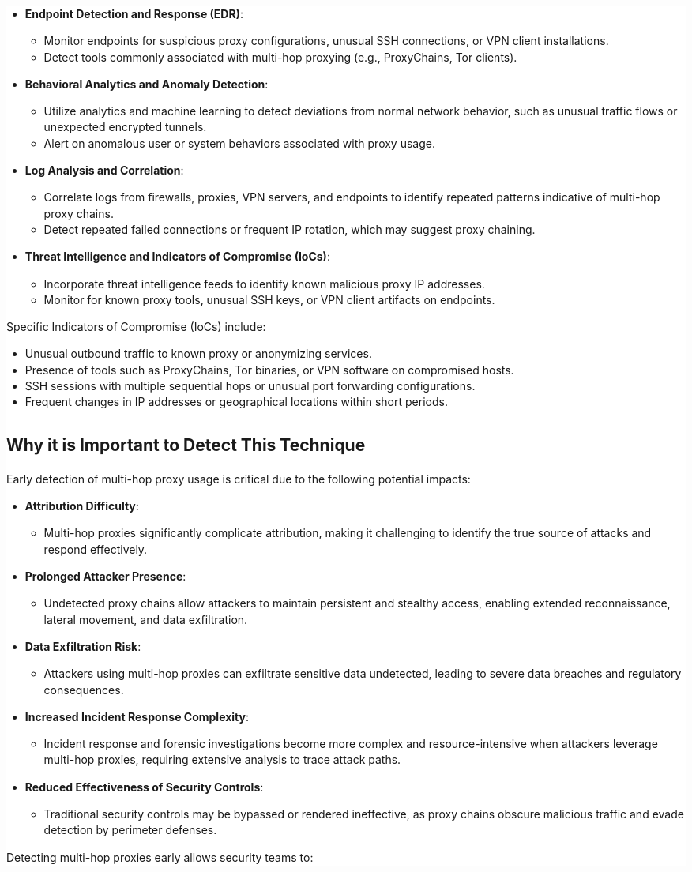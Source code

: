 - **Endpoint Detection and Response (EDR)**:

  - Monitor endpoints for suspicious proxy configurations, unusual SSH connections, or VPN client installations.
  - Detect tools commonly associated with multi-hop proxying (e.g., ProxyChains, Tor clients).

- **Behavioral Analytics and Anomaly Detection**:

  - Utilize analytics and machine learning to detect deviations from normal network behavior, such as unusual traffic flows or unexpected encrypted tunnels.
  - Alert on anomalous user or system behaviors associated with proxy usage.

- **Log Analysis and Correlation**:

  - Correlate logs from firewalls, proxies, VPN servers, and endpoints to identify repeated patterns indicative of multi-hop proxy chains.
  - Detect repeated failed connections or frequent IP rotation, which may suggest proxy chaining.

- **Threat Intelligence and Indicators of Compromise (IoCs)**:
  - Incorporate threat intelligence feeds to identify known malicious proxy IP addresses.
  - Monitor for known proxy tools, unusual SSH keys, or VPN client artifacts on endpoints.

Specific Indicators of Compromise (IoCs) include:

- Unusual outbound traffic to known proxy or anonymizing services.
- Presence of tools such as ProxyChains, Tor binaries, or VPN software on compromised hosts.
- SSH sessions with multiple sequential hops or unusual port forwarding configurations.
- Frequent changes in IP addresses or geographical locations within short periods.

## Why it is Important to Detect This Technique

Early detection of multi-hop proxy usage is critical due to the following potential impacts:

- **Attribution Difficulty**:

  - Multi-hop proxies significantly complicate attribution, making it challenging to identify the true source of attacks and respond effectively.

- **Prolonged Attacker Presence**:

  - Undetected proxy chains allow attackers to maintain persistent and stealthy access, enabling extended reconnaissance, lateral movement, and data exfiltration.

- **Data Exfiltration Risk**:

  - Attackers using multi-hop proxies can exfiltrate sensitive data undetected, leading to severe data breaches and regulatory consequences.

- **Increased Incident Response Complexity**:

  - Incident response and forensic investigations become more complex and resource-intensive when attackers leverage multi-hop proxies, requiring extensive analysis to trace attack paths.

- **Reduced Effectiveness of Security Controls**:
  - Traditional security controls may be bypassed or rendered ineffective, as proxy chains obscure malicious traffic and evade detection by perimeter defenses.

Detecting multi-hop proxies early allows security teams to:
